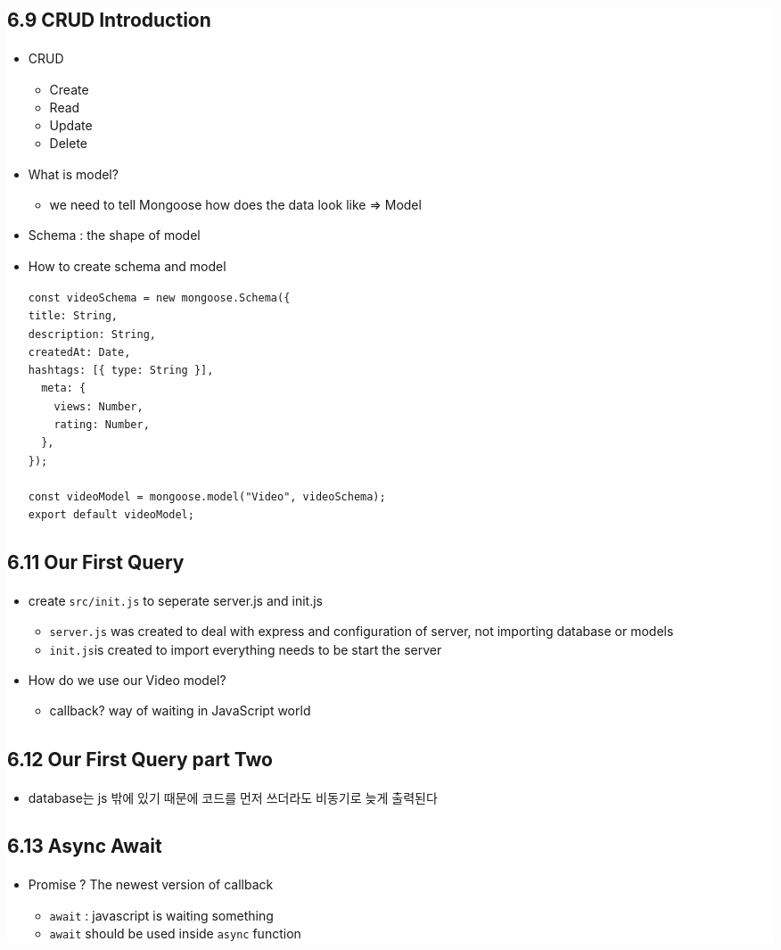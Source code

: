 ## 6.9 CRUD Introduction

- CRUD

  - Create
  - Read
  - Update
  - Delete

- What is model?

  - we need to tell Mongoose how does the data look like => Model

- Schema : the shape of model

- How to create schema and model

  ```
  const videoSchema = new mongoose.Schema({
  title: String,
  description: String,
  createdAt: Date,
  hashtags: [{ type: String }],
    meta: {
      views: Number,
      rating: Number,
    },
  });

  const videoModel = mongoose.model("Video", videoSchema);
  export default videoModel;
  ```

## 6.11 Our First Query

- create `src/init.js` to seperate server.js and init.js

  - `server.js` was created to deal with express and configuration of server, not importing database or models
  - `init.js`is created to import everything needs to be start the server

- How do we use our Video model?
  - callback? way of waiting in JavaScript world

## 6.12 Our First Query part Two

- database는 js 밖에 있기 때문에 코드를 먼저 쓰더라도 비동기로 늦게 출력된다

## 6.13 Async Await

- Promise ? The newest version of callback

  - `await` : javascript is waiting something
  - `await` should be used inside `async` function
